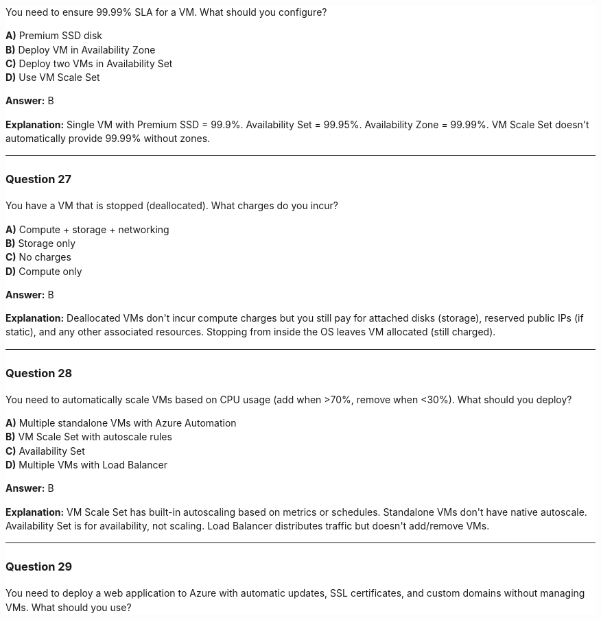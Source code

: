 You need to ensure 99.99% SLA for a VM. What should you configure?

**A)** Premium SSD disk  
**B)** Deploy VM in Availability Zone  
**C)** Deploy two VMs in Availability Set  
**D)** Use VM Scale Set

**Answer:** B

**Explanation:**
Single VM with Premium SSD = 99.9%. Availability Set = 99.95%. Availability Zone = 99.99%. VM Scale Set doesn't automatically provide 99.99% without zones.

---

### Question 27

You have a VM that is stopped (deallocated). What charges do you incur?

**A)** Compute + storage + networking  
**B)** Storage only  
**C)** No charges  
**D)** Compute only

**Answer:** B

**Explanation:**
Deallocated VMs don't incur compute charges but you still pay for attached disks (storage), reserved public IPs (if static), and any other associated resources. Stopping from inside the OS leaves VM allocated (still charged).

---

### Question 28

You need to automatically scale VMs based on CPU usage (add when >70%, remove when <30%). What should you deploy?

**A)** Multiple standalone VMs with Azure Automation  
**B)** VM Scale Set with autoscale rules  
**C)** Availability Set  
**D)** Multiple VMs with Load Balancer

**Answer:** B

**Explanation:**
VM Scale Set has built-in autoscaling based on metrics or schedules. Standalone VMs don't have native autoscale. Availability Set is for availability, not scaling. Load Balancer distributes traffic but doesn't add/remove VMs.

---

### Question 29

You need to deploy a web application to Azure with automatic updates, SSL certificates, and custom domains without managing VMs. What should you use?
